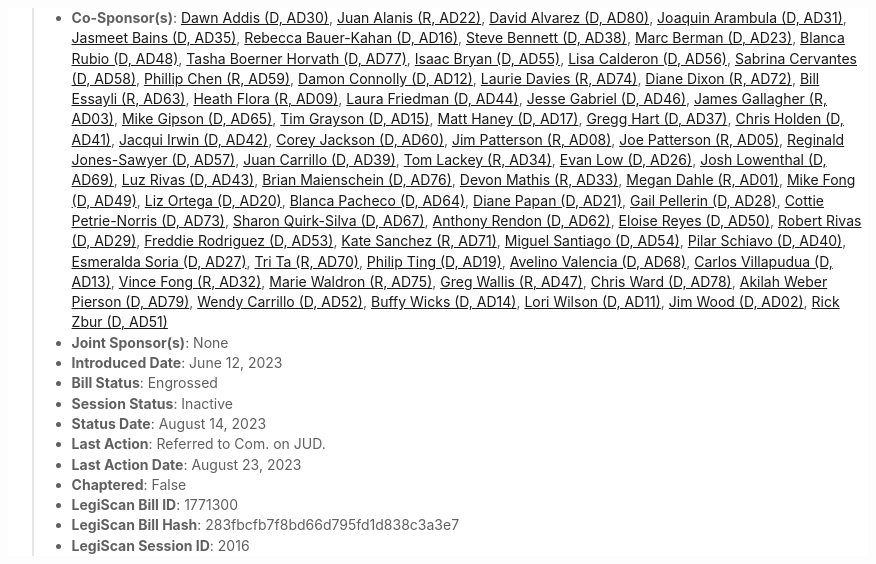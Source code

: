 >- **Co-Sponsor(s)**: [Dawn Addis (D, AD30)](https://ballotpedia.org/Dawn_Addis), [Juan Alanis (R, AD22)](https://ballotpedia.org/Juan_Alanis_(California)), [David Alvarez (D, AD80)](https://ballotpedia.org/David_Alvarez_(California)), [Joaquin Arambula (D, AD31)](https://ballotpedia.org/Joaquin_Arambula), [Jasmeet Bains (D, AD35)](https://ballotpedia.org/Jasmeet_Bains), [Rebecca Bauer-Kahan (D, AD16)](https://ballotpedia.org/Rebecca_Bauer-Kahan), [Steve Bennett (D, AD38)](https://ballotpedia.org/Steve_Bennett), [Marc Berman (D, AD23)](https://ballotpedia.org/Marc_Berman), [Blanca Rubio (D, AD48)](https://ballotpedia.org/Blanca_Rubio), [Tasha Boerner Horvath (D, AD77)](https://ballotpedia.org/Tasha_Boerner_Horvath), [Isaac Bryan (D, AD55)](https://ballotpedia.org/Isaac_Bryan), [Lisa Calderon (D, AD56)](https://ballotpedia.org/Lisa_Calderon_(California)), [Sabrina Cervantes (D, AD58)](https://ballotpedia.org/Sabrina_Cervantes), [Phillip Chen (R, AD59)](https://ballotpedia.org/Phillip_Chen), [Damon Connolly (D, AD12)](https://ballotpedia.org/Damon_Connolly), [Laurie Davies (R, AD74)](https://ballotpedia.org/Laurie_Davies), [Diane Dixon (R, AD72)](https://ballotpedia.org/Diane_Dixon), [Bill Essayli (R, AD63)](https://ballotpedia.org/Bill_Essayli), [Heath Flora (R, AD09)](https://ballotpedia.org/Heath_Flora), [Laura Friedman (D, AD44)](https://ballotpedia.org/Laura_Friedman), [Jesse Gabriel (D, AD46)](https://ballotpedia.org/Jesse_Gabriel), [James Gallagher (R, AD03)](https://ballotpedia.org/James_Gallagher_(California)), [Mike Gipson (D, AD65)](https://ballotpedia.org/Mike_Gipson), [Tim Grayson (D, AD15)](https://ballotpedia.org/Tim_Grayson), [Matt Haney (D, AD17)](https://ballotpedia.org/Matt_Haney), [Gregg Hart (D, AD37)](https://ballotpedia.org/Gregg_Hart), [Chris Holden (D, AD41)](https://ballotpedia.org/Chris_Holden), [Jacqui Irwin (D, AD42)](https://ballotpedia.org/Jacqui_Irwin), [Corey Jackson (D, AD60)](https://ballotpedia.org/Corey_Jackson), [Jim Patterson (R, AD08)](https://ballotpedia.org/Jim_Patterson_(California)), [Joe Patterson (R, AD05)](https://ballotpedia.org/Joe_Patterson_(California)), [Reginald Jones-Sawyer (D, AD57)](https://ballotpedia.org/Reginald_Jones-Sawyer), [Juan Carrillo (D, AD39)](https://ballotpedia.org/Juan_Carrillo), [Tom Lackey (R, AD34)](https://ballotpedia.org/Tom_Lackey), [Evan Low (D, AD26)](https://ballotpedia.org/Evan_Low), [Josh Lowenthal (D, AD69)](https://ballotpedia.org/Josh_Lowenthal), [Luz Rivas (D, AD43)](https://ballotpedia.org/Luz_Maria_Rivas), [Brian Maienschein (D, AD76)](https://ballotpedia.org/Brian_Maienschein), [Devon Mathis (R, AD33)](https://ballotpedia.org/Devon_Mathis), [Megan Dahle (R, AD01)](https://ballotpedia.org/Megan_Dahle), [Mike Fong (D, AD49)](https://ballotpedia.org/Mike_Fong), [Liz Ortega (D, AD20)](https://ballotpedia.org/Liz_Ortega), [Blanca Pacheco (D, AD64)](https://ballotpedia.org/Blanca_Pacheco), [Diane Papan (D, AD21)](https://ballotpedia.org/Diane_Papan), [Gail Pellerin (D, AD28)](https://ballotpedia.org/Gail_Pellerin), [Cottie Petrie-Norris (D, AD73)](https://ballotpedia.org/Cottie_Petrie-Norris), [Sharon Quirk-Silva (D, AD67)](https://ballotpedia.org/Sharon_Quirk-Silva), [Anthony Rendon (D, AD62)](https://ballotpedia.org/Anthony_Rendon), [Eloise Reyes (D, AD50)](https://ballotpedia.org/Eloise_Gomez_Reyes), [Robert Rivas (D, AD29)](https://ballotpedia.org/Robert_Rivas), [Freddie Rodriguez (D, AD53)](https://ballotpedia.org/Freddie_Rodriguez), [Kate Sanchez (R, AD71)](https://ballotpedia.org/Kate_Sanchez), [Miguel Santiago (D, AD54)](https://ballotpedia.org/Miguel_Santiago_(California)), [Pilar Schiavo (D, AD40)](https://ballotpedia.org/Pilar_Schiavo), [Esmeralda Soria (D, AD27)](https://ballotpedia.org/Esmeralda_Soria), [Tri Ta (R, AD70)](https://ballotpedia.org/Tri_Ta), [Philip Ting (D, AD19)](https://ballotpedia.org/Phil_Ting), [Avelino Valencia (D, AD68)](https://ballotpedia.org/Avelino_Valencia), [Carlos Villapudua (D, AD13)](https://ballotpedia.org/Carlos_Villapudua), [Vince Fong (R, AD32)](https://ballotpedia.org/Vince_Fong), [Marie Waldron (R, AD75)](https://ballotpedia.org/Marie_Waldron), [Greg Wallis (R, AD47)](https://ballotpedia.org/Greg_Wallis), [Chris Ward (D, AD78)](https://ballotpedia.org/Christopher_Ward_(California)), [Akilah Weber Pierson (D, AD79)](https://ballotpedia.org/Akilah_Weber), [Wendy Carrillo (D, AD52)](https://ballotpedia.org/Wendy_Carrillo), [Buffy Wicks (D, AD14)](https://ballotpedia.org/Buffy_Wicks), [Lori Wilson (D, AD11)](https://ballotpedia.org/Lori_Wilson), [Jim Wood (D, AD02)](https://ballotpedia.org/Jim_Wood), [Rick Zbur (D, AD51)](https://ballotpedia.org/Avelino_Valencia)
>- **Joint Sponsor(s)**: None
>- **Introduced Date**: June 12, 2023
>- **Bill Status**: Engrossed
>- **Session Status**: Inactive
>- **Status Date**: August 14, 2023
>- **Last Action**: Referred to Com. on JUD.
>- **Last Action Date**: August 23, 2023
>- **Chaptered**: False
>- **LegiScan Bill ID**: 1771300
>- **LegiScan Bill Hash**: 283fbcfb7f8bd66d795fd1d838c3a3e7
>- **LegiScan Session ID**: 2016